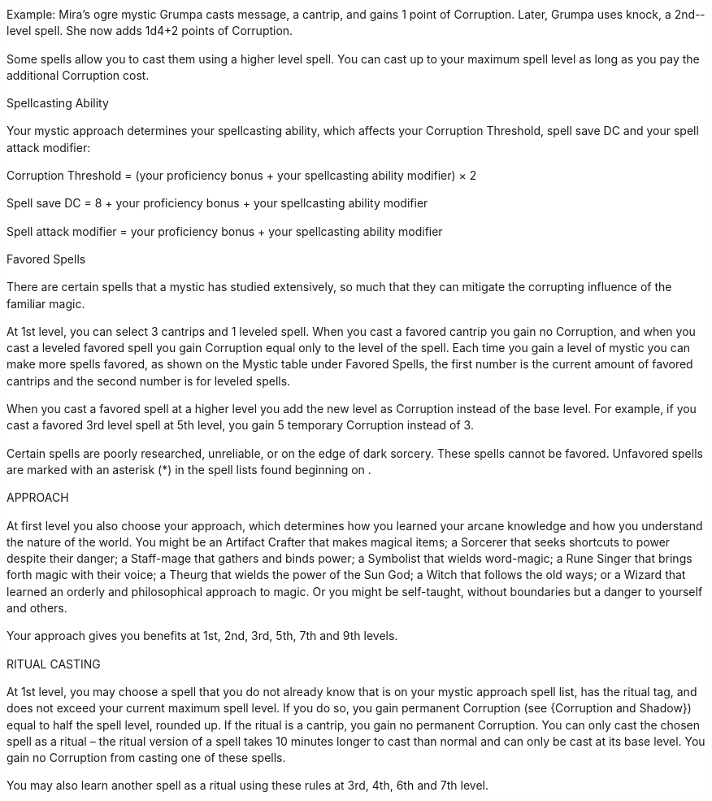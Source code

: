Example: Mira’s ogre mystic Grumpa casts message, a cantrip, and gains 1 point of Corruption. Later, Grumpa uses knock, a 2nd-­level spell. She now adds 1d4+2 points of Corruption.

Some spells allow you to cast them using a higher level spell. You can cast up to your maximum spell level as long as you pay the additional Corruption cost.

Spellcasting Ability

Your mystic approach determines your spellcasting ability, which affects your Corruption Threshold, spell save DC and your spell attack modifier:

Corruption Threshold = (your proficiency bonus + your spellcasting ability modifier) × 2

Spell save DC = 8 + your proficiency bonus + your spellcasting ability modifier

Spell attack modifier = your proficiency bonus + your spellcasting ability modifier

Favored Spells

There are certain spells that a mystic has studied extensively, so much that they can mitigate the corrupting influence of the familiar magic.

At 1st level, you can select 3 cantrips and 1 leveled spell. When you cast a favored cantrip you gain no Corruption, and when you cast a leveled favored spell you gain Corruption equal only to the level of the spell. Each time you gain a level of mystic you can make more spells favored, as shown on the Mystic table under Favored Spells, the first number is the current amount of favored cantrips and the second number is for leveled spells.

When you cast a favored spell at a higher level you add the new level as Corruption instead of the base level. For example, if you cast a favored 3rd level spell at 5th level, you gain 5 temporary Corruption instead of 3.

Certain spells are poorly researched, unreliable, or on the edge of dark sorcery. These spells cannot be favored. Unfavored spells are marked with an asterisk (*) in the spell lists found beginning on .

APPROACH

At first level you also choose your approach, which determines how you learned your arcane knowledge and how you understand the nature of the world. You might be an Artifact Crafter that makes magical items; a Sorcerer that seeks shortcuts to power despite their danger; a Staff-­mage that gathers and binds power; a Symbolist that wields word-­magic; a Rune Singer that brings forth magic with their voice; a Theurg that wields the power of the Sun God; a Witch that follows the old ways; or a Wizard that learned an orderly and philosophical approach to magic. Or you might be self-­taught, without boundaries but a danger to yourself and others.

Your approach gives you benefits at 1st, 2nd, 3rd, 5th, 7th and 9th levels.

RITUAL CASTING

At 1st level, you may choose a spell that you do not already know that is on your mystic approach spell list, has the ritual tag, and does not exceed your current maximum spell level. If you do so, you gain permanent Corruption (see {Corruption and Shadow}) equal to half the spell level, rounded up. If the ritual is a cantrip, you gain no permanent Corruption. You can only cast the chosen spell as a ritual – the ritual version of a spell takes 10 minutes longer to cast than normal and can only be cast at its base level. You gain no Corruption from casting one of these spells.

You may also learn another spell as a ritual using these rules at 3rd, 4th, 6th and 7th level.
